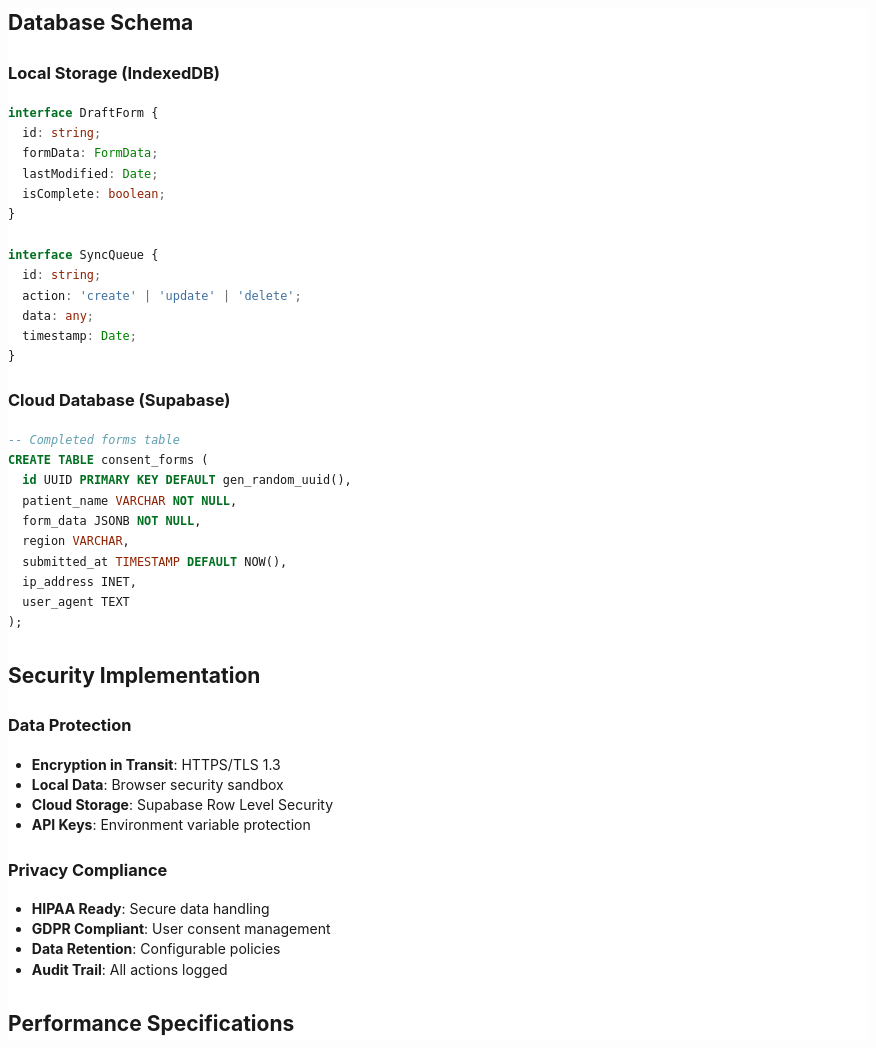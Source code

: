 ## Database Schema

### Local Storage (IndexedDB)
```typescript
interface DraftForm {
  id: string;
  formData: FormData;
  lastModified: Date;
  isComplete: boolean;
}

interface SyncQueue {
  id: string;
  action: 'create' | 'update' | 'delete';
  data: any;
  timestamp: Date;
}
```

### Cloud Database (Supabase)
```sql
-- Completed forms table
CREATE TABLE consent_forms (
  id UUID PRIMARY KEY DEFAULT gen_random_uuid(),
  patient_name VARCHAR NOT NULL,
  form_data JSONB NOT NULL,
  region VARCHAR,
  submitted_at TIMESTAMP DEFAULT NOW(),
  ip_address INET,
  user_agent TEXT
);
```

## Security Implementation

### Data Protection
- **Encryption in Transit**: HTTPS/TLS 1.3
- **Local Data**: Browser security sandbox
- **Cloud Storage**: Supabase Row Level Security
- **API Keys**: Environment variable protection

### Privacy Compliance
- **HIPAA Ready**: Secure data handling
- **GDPR Compliant**: User consent management
- **Data Retention**: Configurable policies
- **Audit Trail**: All actions logged

## Performance Specifications
